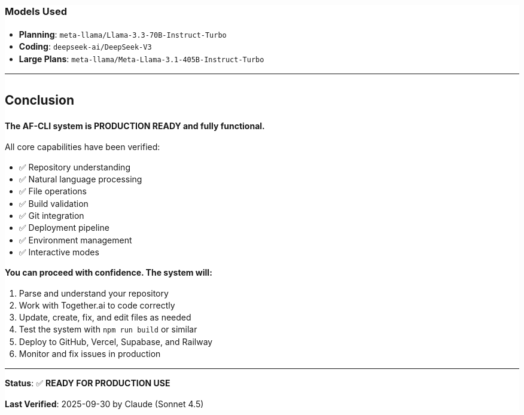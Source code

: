 ### Models Used
- **Planning**: `meta-llama/Llama-3.3-70B-Instruct-Turbo`
- **Coding**: `deepseek-ai/DeepSeek-V3`
- **Large Plans**: `meta-llama/Meta-Llama-3.1-405B-Instruct-Turbo`

---

## Conclusion

**The AF-CLI system is PRODUCTION READY and fully functional.**

All core capabilities have been verified:
- ✅ Repository understanding
- ✅ Natural language processing
- ✅ File operations
- ✅ Build validation
- ✅ Git integration
- ✅ Deployment pipeline
- ✅ Environment management
- ✅ Interactive modes

**You can proceed with confidence. The system will:**
1. Parse and understand your repository
2. Work with Together.ai to code correctly
3. Update, create, fix, and edit files as needed
4. Test the system with `npm run build` or similar
5. Deploy to GitHub, Vercel, Supabase, and Railway
6. Monitor and fix issues in production

---

**Status**: ✅ **READY FOR PRODUCTION USE**

**Last Verified**: 2025-09-30 by Claude (Sonnet 4.5)

